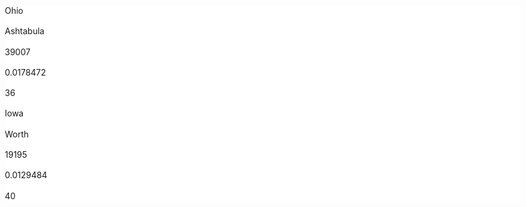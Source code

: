 <td style="text-align:left;">

Ohio

</td>

<td style="text-align:left;">

Ashtabula

</td>

<td style="text-align:right;">

39007

</td>

<td style="text-align:right;">

0.0178472

</td>

</tr>

<tr>

<td style="text-align:left;">

36

</td>

<td style="text-align:left;">

Iowa

</td>

<td style="text-align:left;">

Worth

</td>

<td style="text-align:right;">

19195

</td>

<td style="text-align:right;">

0.0129484

</td>

</tr>

<tr>

<td style="text-align:left;">

40
